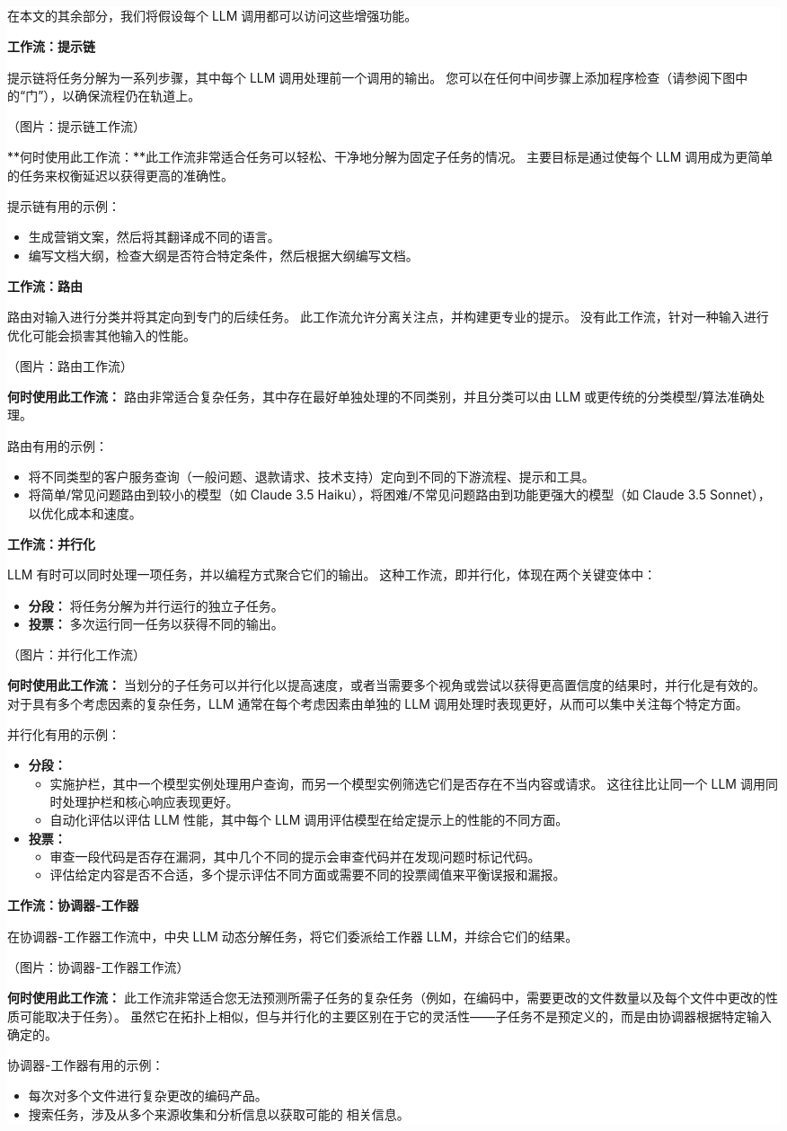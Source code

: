 在本文的其余部分，我们将假设每个 LLM 调用都可以访问这些增强功能。

**工作流：提示链**

提示链将任务分解为一系列步骤，其中每个 LLM 调用处理前一个调用的输出。 您可以在任何中间步骤上添加程序检查（请参阅下图中的“门”），以确保流程仍在轨道上。

（图片：提示链工作流）

**何时使用此工作流：**此工作流非常适合任务可以轻松、干净地分解为固定子任务的情况。 主要目标是通过使每个 LLM 调用成为更简单的任务来权衡延迟以获得更高的准确性。

提示链有用的示例：

*   生成营销文案，然后将其翻译成不同的语言。
*   编写文档大纲，检查大纲是否符合特定条件，然后根据大纲编写文档。

**工作流：路由**

路由对输入进行分类并将其定向到专门的后续任务。 此工作流允许分离关注点，并构建更专业的提示。 没有此工作流，针对一种输入进行优化可能会损害其他输入的性能。

（图片：路由工作流）

**何时使用此工作流：** 路由非常适合复杂任务，其中存在最好单独处理的不同类别，并且分类可以由 LLM 或更传统的分类模型/算法准确处理。

路由有用的示例：

*   将不同类型的客户服务查询（一般问题、退款请求、技术支持）定向到不同的下游流程、提示和工具。
*   将简单/常见问题路由到较小的模型（如 Claude 3.5 Haiku），将困难/不常见问题路由到功能更强大的模型（如 Claude 3.5 Sonnet），以优化成本和速度。

**工作流：并行化**

LLM 有时可以同时处理一项任务，并以编程方式聚合它们的输出。 这种工作流，即并行化，体现在两个关键变体中：

*   **分段：** 将任务分解为并行运行的独立子任务。
*   **投票：** 多次运行同一任务以获得不同的输出。

（图片：并行化工作流）

**何时使用此工作流：** 当划分的子任务可以并行化以提高速度，或者当需要多个视角或尝试以获得更高置信度的结果时，并行化是有效的。 对于具有多个考虑因素的复杂任务，LLM 通常在每个考虑因素由单独的 LLM 调用处理时表现更好，从而可以集中关注每个特定方面。

并行化有用的示例：

*   **分段：**
    *   实施护栏，其中一个模型实例处理用户查询，而另一个模型实例筛选它们是否存在不当内容或请求。 这往往比让同一个 LLM 调用同时处理护栏和核心响应表现更好。
    *   自动化评估以评估 LLM 性能，其中每个 LLM 调用评估模型在给定提示上的性能的不同方面。
*   **投票：**
    *   审查一段代码是否存在漏洞，其中几个不同的提示会审查代码并在发现问题时标记代码。
    *   评估给定内容是否不合适，多个提示评估不同方面或需要不同的投票阈值来平衡误报和漏报。

**工作流：协调器-工作器**

在协调器-工作器工作流中，中央 LLM 动态分解任务，将它们委派给工作器 LLM，并综合它们的结果。

（图片：协调器-工作器工作流）

**何时使用此工作流：** 此工作流非常适合您无法预测所需子任务的复杂任务（例如，在编码中，需要更改的文件数量以及每个文件中更改的性质可能取决于任务）。 虽然它在拓扑上相似，但与并行化的主要区别在于它的灵活性——子任务不是预定义的，而是由协调器根据特定输入确定的。

协调器-工作器有用的示例：

*   每次对多个文件进行复杂更改的编码产品。
*   搜索任务，涉及从多个来源收集和分析信息以获取可能的
相关信息。
